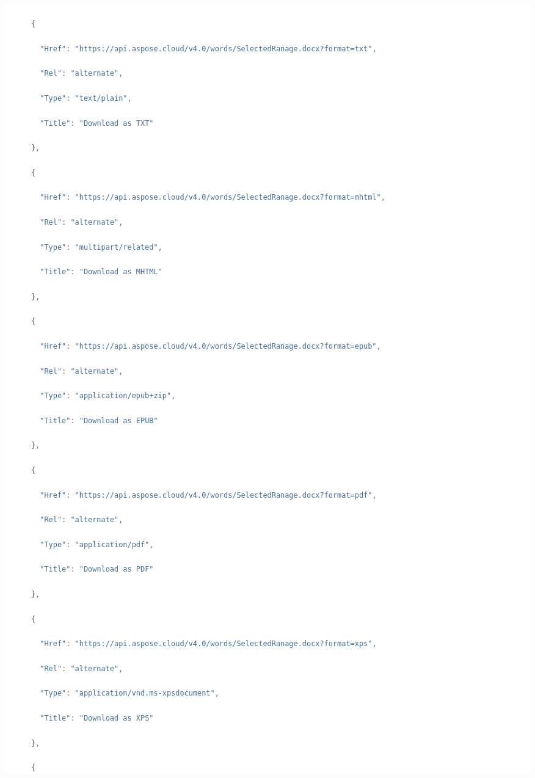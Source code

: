 ```java

      {

        "Href": "https://api.aspose.cloud/v4.0/words/SelectedRanage.docx?format=txt",

        "Rel": "alternate",

        "Type": "text/plain",

        "Title": "Download as TXT"

      },

      {

        "Href": "https://api.aspose.cloud/v4.0/words/SelectedRanage.docx?format=mhtml",

        "Rel": "alternate",

        "Type": "multipart/related",

        "Title": "Download as MHTML"

      },

      {

        "Href": "https://api.aspose.cloud/v4.0/words/SelectedRanage.docx?format=epub",

        "Rel": "alternate",

        "Type": "application/epub+zip",

        "Title": "Download as EPUB"

      },

      {

        "Href": "https://api.aspose.cloud/v4.0/words/SelectedRanage.docx?format=pdf",

        "Rel": "alternate",

        "Type": "application/pdf",

        "Title": "Download as PDF"

      },

      {

        "Href": "https://api.aspose.cloud/v4.0/words/SelectedRanage.docx?format=xps",

        "Rel": "alternate",

        "Type": "application/vnd.ms-xpsdocument",

        "Title": "Download as XPS"

      },

      {

```